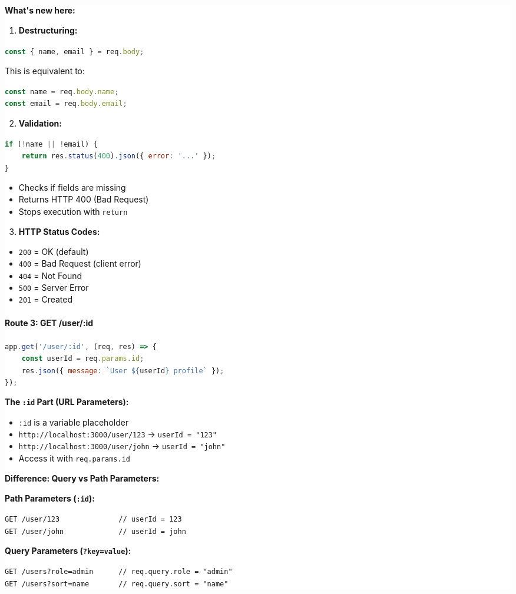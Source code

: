 **What's new here:**

1. **Destructuring:**
```javascript
const { name, email } = req.body;
```
This is equivalent to:
```javascript
const name = req.body.name;
const email = req.body.email;
```

2. **Validation:**
```javascript
if (!name || !email) {
    return res.status(400).json({ error: '...' });
}
```
- Checks if fields are missing
- Returns HTTP 400 (Bad Request)
- Stops execution with `return`

3. **HTTP Status Codes:**
- `200` = OK (default)
- `400` = Bad Request (client error)
- `404` = Not Found
- `500` = Server Error
- `201` = Created

#### **Route 3: GET /user/:id**
```javascript
app.get('/user/:id', (req, res) => {
    const userId = req.params.id;
    res.json({ message: `User ${userId} profile` });
});
```

**The `:id` Part (URL Parameters):**
- `:id` is a variable placeholder
- `http://localhost:3000/user/123` → `userId = "123"`
- `http://localhost:3000/user/john` → `userId = "john"`
- Access it with `req.params.id`

**Difference: Query vs Path Parameters:**

**Path Parameters (`:id`):**
```
GET /user/123              // userId = 123
GET /user/john             // userId = john
```

**Query Parameters (`?key=value`):**
```
GET /users?role=admin      // req.query.role = "admin"
GET /users?sort=name       // req.query.sort = "name"
```
